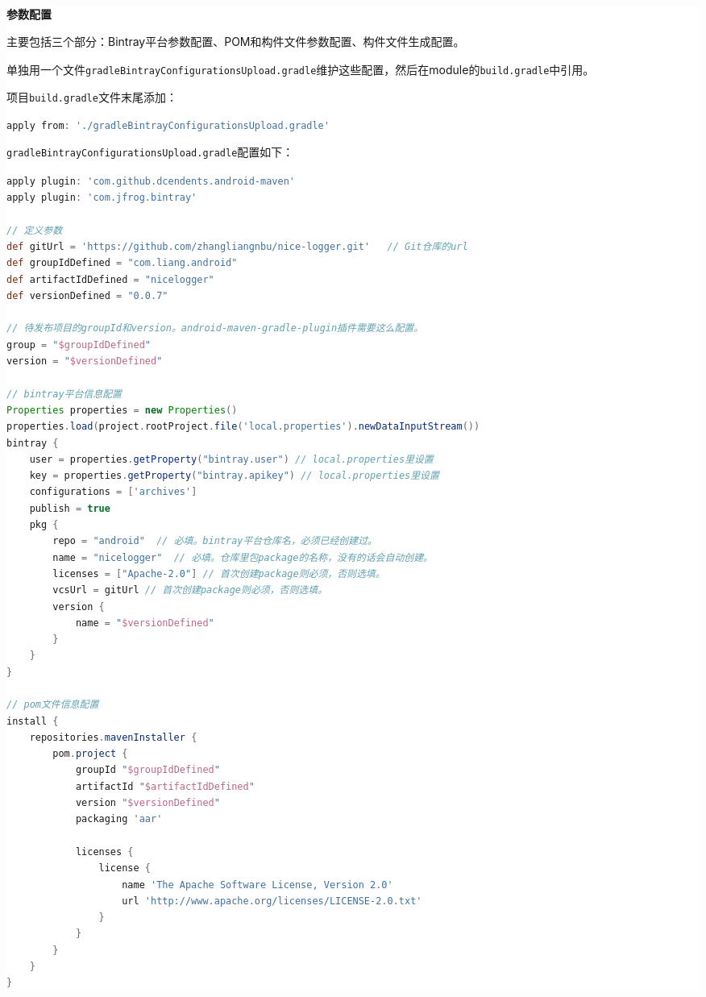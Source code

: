 

**参数配置**

主要包括三个部分：Bintray平台参数配置、POM和构件文件参数配置、构件文件生成配置。

单独用一个文件`gradleBintrayConfigurationsUpload.gradle`维护这些配置，然后在module的`build.gradle`中引用。

项目`build.gradle`文件末尾添加：

```groovy
apply from: './gradleBintrayConfigurationsUpload.gradle'
```

`gradleBintrayConfigurationsUpload.gradle`配置如下：

```groovy
apply plugin: 'com.github.dcendents.android-maven'
apply plugin: 'com.jfrog.bintray'

// 定义参数
def gitUrl = 'https://github.com/zhangliangnbu/nice-logger.git'   // Git仓库的url
def groupIdDefined = "com.liang.android"
def artifactIdDefined = "nicelogger"
def versionDefined = "0.0.7"

// 待发布项目的groupId和version。android-maven-gradle-plugin插件需要这么配置。
group = "$groupIdDefined"
version = "$versionDefined"

// bintray平台信息配置
Properties properties = new Properties()
properties.load(project.rootProject.file('local.properties').newDataInputStream())
bintray {
    user = properties.getProperty("bintray.user") // local.properties里设置
    key = properties.getProperty("bintray.apikey") // local.properties里设置
    configurations = ['archives']
    publish = true
    pkg {
        repo = "android"  // 必填。bintray平台仓库名，必须已经创建过。
        name = "nicelogger"  // 必填。仓库里包package的名称，没有的话会自动创建。
        licenses = ["Apache-2.0"] // 首次创建package则必须，否则选填。
        vcsUrl = gitUrl // 首次创建package则必须，否则选填。
        version {
            name = "$versionDefined"
        }
    }
}

// pom文件信息配置
install {
    repositories.mavenInstaller {
        pom.project {
            groupId "$groupIdDefined"
            artifactId "$artifactIdDefined"
            version "$versionDefined"
            packaging 'aar'

            licenses {
                license {
                    name 'The Apache Software License, Version 2.0'
                    url 'http://www.apache.org/licenses/LICENSE-2.0.txt'
                }
            }
        }
    }
}

```